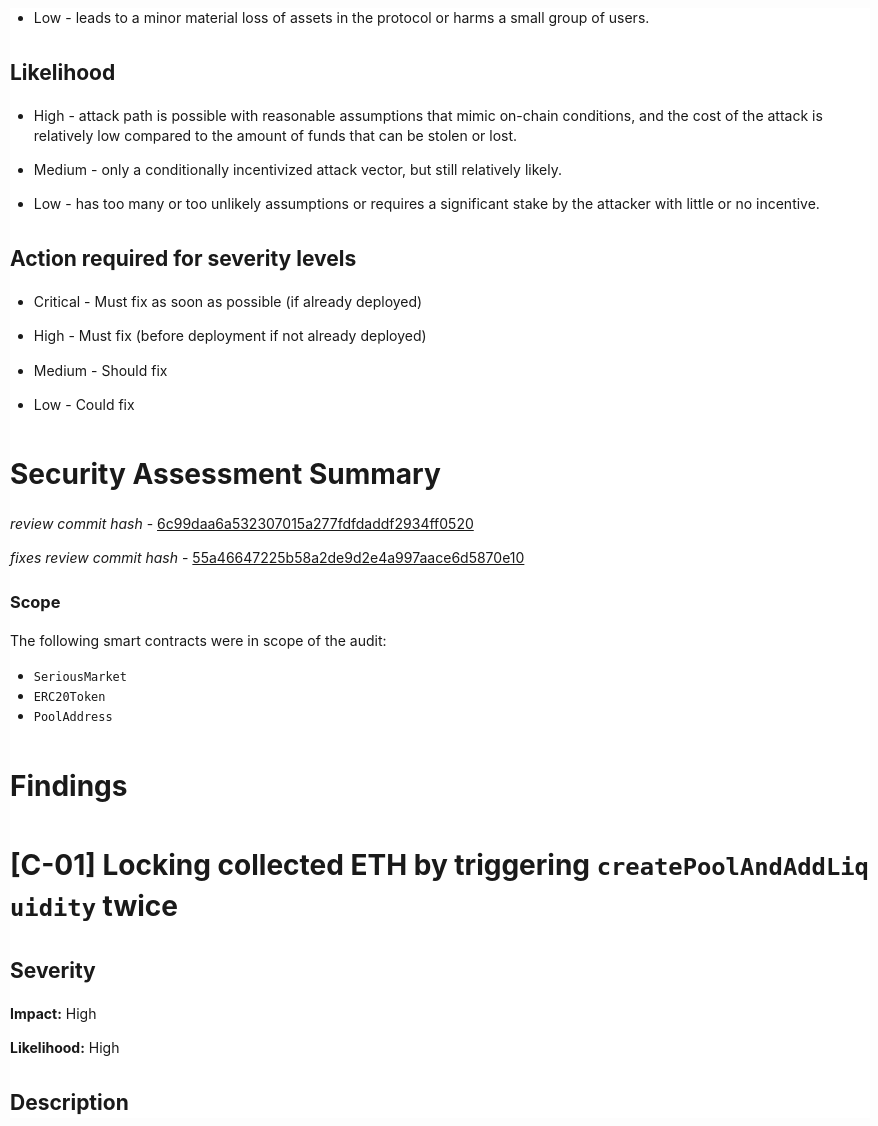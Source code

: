 - Low - leads to a minor material loss of assets in the protocol or harms a small group of users.

## Likelihood

- High - attack path is possible with reasonable assumptions that mimic on-chain conditions, and the cost of the attack is relatively low compared to the amount of funds that can be stolen or lost.

- Medium - only a conditionally incentivized attack vector, but still relatively likely.

- Low - has too many or too unlikely assumptions or requires a significant stake by the attacker with little or no incentive.

## Action required for severity levels

- Critical - Must fix as soon as possible (if already deployed)

- High - Must fix (before deployment if not already deployed)

- Medium - Should fix

- Low - Could fix

# Security Assessment Summary

_review commit hash_ - [6c99daa6a532307015a277fdfdaddf2934ff0520](https://github.com/serious-market/serious-core/tree/6c99daa6a532307015a277fdfdaddf2934ff0520)

_fixes review commit hash_ - [55a46647225b58a2de9d2e4a997aace6d5870e10](https://github.com/serious-market/serious-core/tree/55a46647225b58a2de9d2e4a997aace6d5870e10)

### Scope

The following smart contracts were in scope of the audit:

- `SeriousMarket`
- `ERC20Token`
- `PoolAddress`

# Findings

# [C-01] Locking collected ETH by triggering `createPoolAndAddLiquidity` twice

## Severity

**Impact:** High

**Likelihood:** High

## Description
